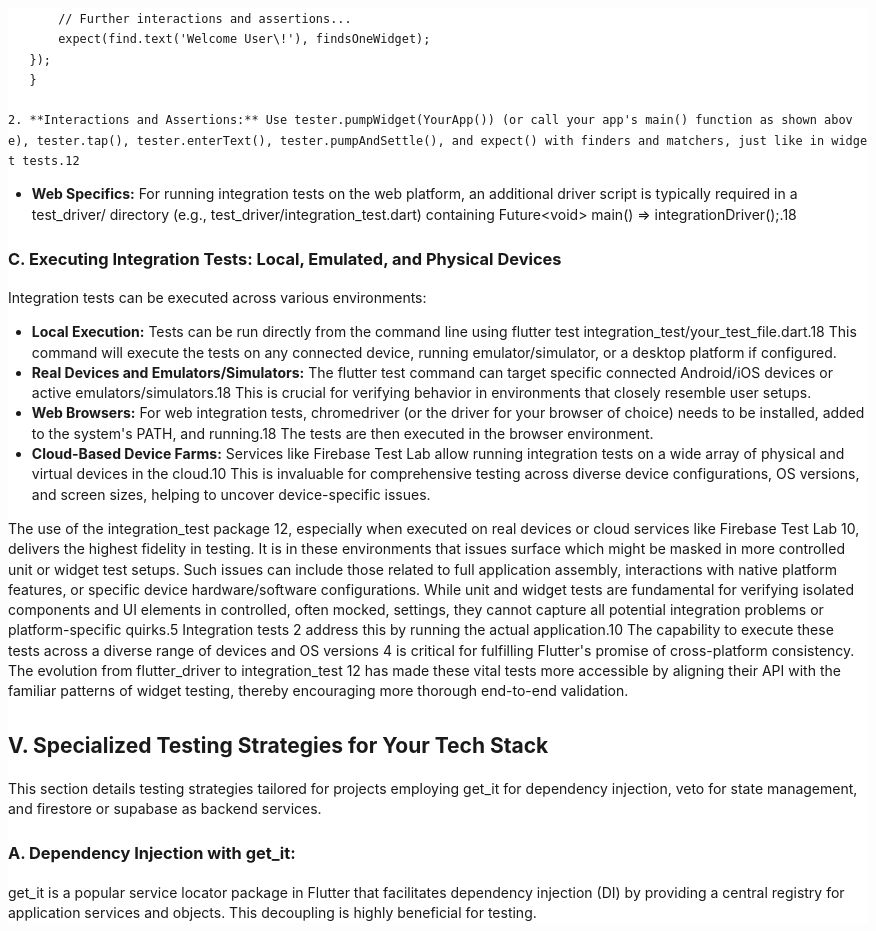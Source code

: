            // Further interactions and assertions...  
           expect(find.text('Welcome User\!'), findsOneWidget);  
       });  
       }

    2. **Interactions and Assertions:** Use tester.pumpWidget(YourApp()) (or call your app's main() function as shown above), tester.tap(), tester.enterText(), tester.pumpAndSettle(), and expect() with finders and matchers, just like in widget tests.12
* **Web Specifics:** For running integration tests on the web platform, an additional driver script is typically required in a test\_driver/ directory (e.g., test\_driver/integration\_test.dart) containing Future\<void\> main() \=\> integrationDriver();.18

### **C. Executing Integration Tests: Local, Emulated, and Physical Devices**

Integration tests can be executed across various environments:

* **Local Execution:** Tests can be run directly from the command line using flutter test integration\_test/your\_test\_file.dart.18 This command will execute the tests on any connected device, running emulator/simulator, or a desktop platform if configured.
* **Real Devices and Emulators/Simulators:** The flutter test command can target specific connected Android/iOS devices or active emulators/simulators.18 This is crucial for verifying behavior in environments that closely resemble user setups.
* **Web Browsers:** For web integration tests, chromedriver (or the driver for your browser of choice) needs to be installed, added to the system's PATH, and running.18 The tests are then executed in the browser environment.
* **Cloud-Based Device Farms:** Services like Firebase Test Lab allow running integration tests on a wide array of physical and virtual devices in the cloud.10 This is invaluable for comprehensive testing across diverse device configurations, OS versions, and screen sizes, helping to uncover device-specific issues.

The use of the integration\_test package 12, especially when executed on real devices or cloud services like Firebase Test Lab 10, delivers the highest fidelity in testing. It is in these environments that issues surface which might be masked in more controlled unit or widget test setups. Such issues can include those related to full application assembly, interactions with native platform features, or specific device hardware/software configurations. While unit and widget tests are fundamental for verifying isolated components and UI elements in controlled, often mocked, settings, they cannot capture all potential integration problems or platform-specific quirks.5 Integration tests 2 address this by running the actual application.10 The capability to execute these tests across a diverse range of devices and OS versions 4 is critical for fulfilling Flutter's promise of cross-platform consistency. The evolution from flutter\_driver to integration\_test 12 has made these vital tests more accessible by aligning their API with the familiar patterns of widget testing, thereby encouraging more thorough end-to-end validation.

## **V. Specialized Testing Strategies for Your Tech Stack**

This section details testing strategies tailored for projects employing get\_it for dependency injection, veto for state management, and firestore or supabase as backend services.

### **A. Dependency Injection with get\_it:**

get\_it is a popular service locator package in Flutter that facilitates dependency injection (DI) by providing a central registry for application services and objects. This decoupling is highly beneficial for testing.
